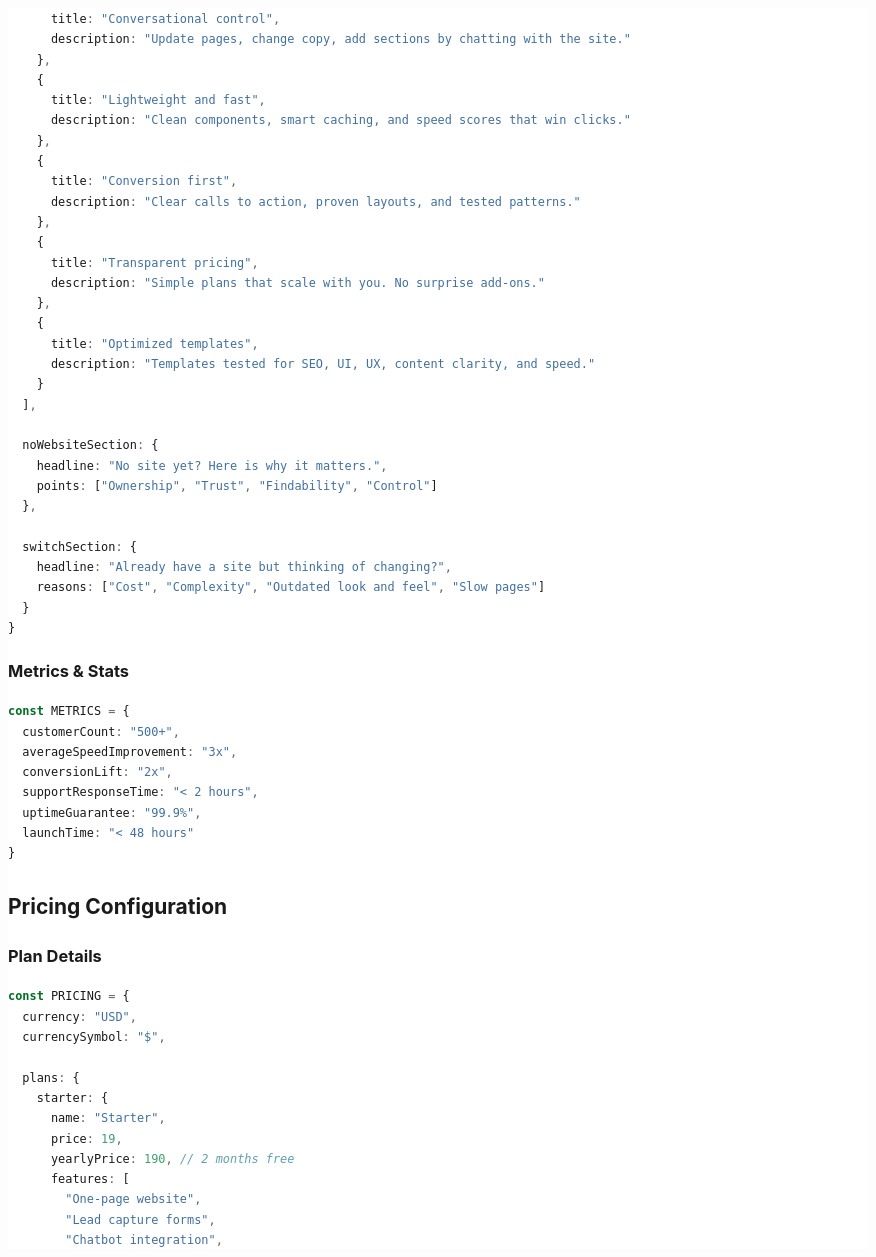 ```typescript
      title: "Conversational control",
      description: "Update pages, change copy, add sections by chatting with the site."
    },
    {
      title: "Lightweight and fast",
      description: "Clean components, smart caching, and speed scores that win clicks."
    },
    {
      title: "Conversion first",
      description: "Clear calls to action, proven layouts, and tested patterns."
    },
    {
      title: "Transparent pricing",
      description: "Simple plans that scale with you. No surprise add-ons."
    },
    {
      title: "Optimized templates",
      description: "Templates tested for SEO, UI, UX, content clarity, and speed."
    }
  ],
  
  noWebsiteSection: {
    headline: "No site yet? Here is why it matters.",
    points: ["Ownership", "Trust", "Findability", "Control"]
  },
  
  switchSection: {
    headline: "Already have a site but thinking of changing?",
    reasons: ["Cost", "Complexity", "Outdated look and feel", "Slow pages"]
  }
}
```

### Metrics & Stats
```typescript
const METRICS = {
  customerCount: "500+",
  averageSpeedImprovement: "3x",
  conversionLift: "2x",
  supportResponseTime: "< 2 hours",
  uptimeGuarantee: "99.9%",
  launchTime: "< 48 hours"
}
```

## Pricing Configuration

### Plan Details
```typescript
const PRICING = {
  currency: "USD",
  currencySymbol: "$",
  
  plans: {
    starter: {
      name: "Starter",
      price: 19,
      yearlyPrice: 190, // 2 months free
      features: [
        "One-page website",
        "Lead capture forms",
        "Chatbot integration",
```